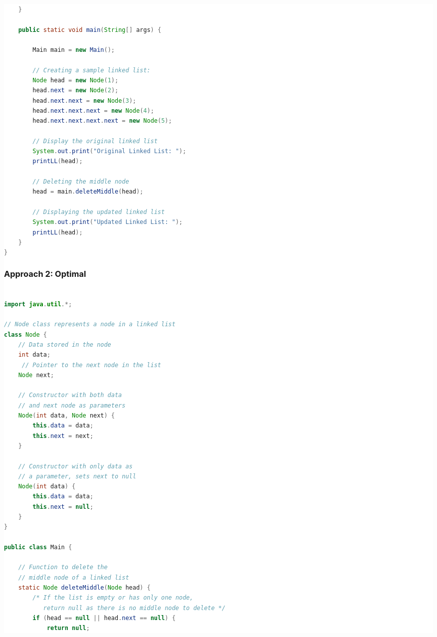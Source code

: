 ```java
    }

    public static void main(String[] args) {
        
        Main main = new Main();
        
        // Creating a sample linked list:
        Node head = new Node(1);
        head.next = new Node(2);
        head.next.next = new Node(3);
        head.next.next.next = new Node(4);
        head.next.next.next.next = new Node(5);

        // Display the original linked list
        System.out.print("Original Linked List: ");
        printLL(head);

        // Deleting the middle node
        head = main.deleteMiddle(head);

        // Displaying the updated linked list
        System.out.print("Updated Linked List: ");
        printLL(head);
    }
}
```

### Approach 2: Optimal
```java

import java.util.*;

// Node class represents a node in a linked list
class Node {
    // Data stored in the node
    int data; 
     // Pointer to the next node in the list
    Node next;     

    // Constructor with both data
    // and next node as parameters
    Node(int data, Node next) {
        this.data = data;
        this.next = next;
    }

    // Constructor with only data as
    // a parameter, sets next to null
    Node(int data) {
        this.data = data;
        this.next = null;
    }
}

public class Main {
    
    // Function to delete the
    // middle node of a linked list
    static Node deleteMiddle(Node head) {
        /* If the list is empty or has only one node,
           return null as there is no middle node to delete */
        if (head == null || head.next == null) {
            return null;
```